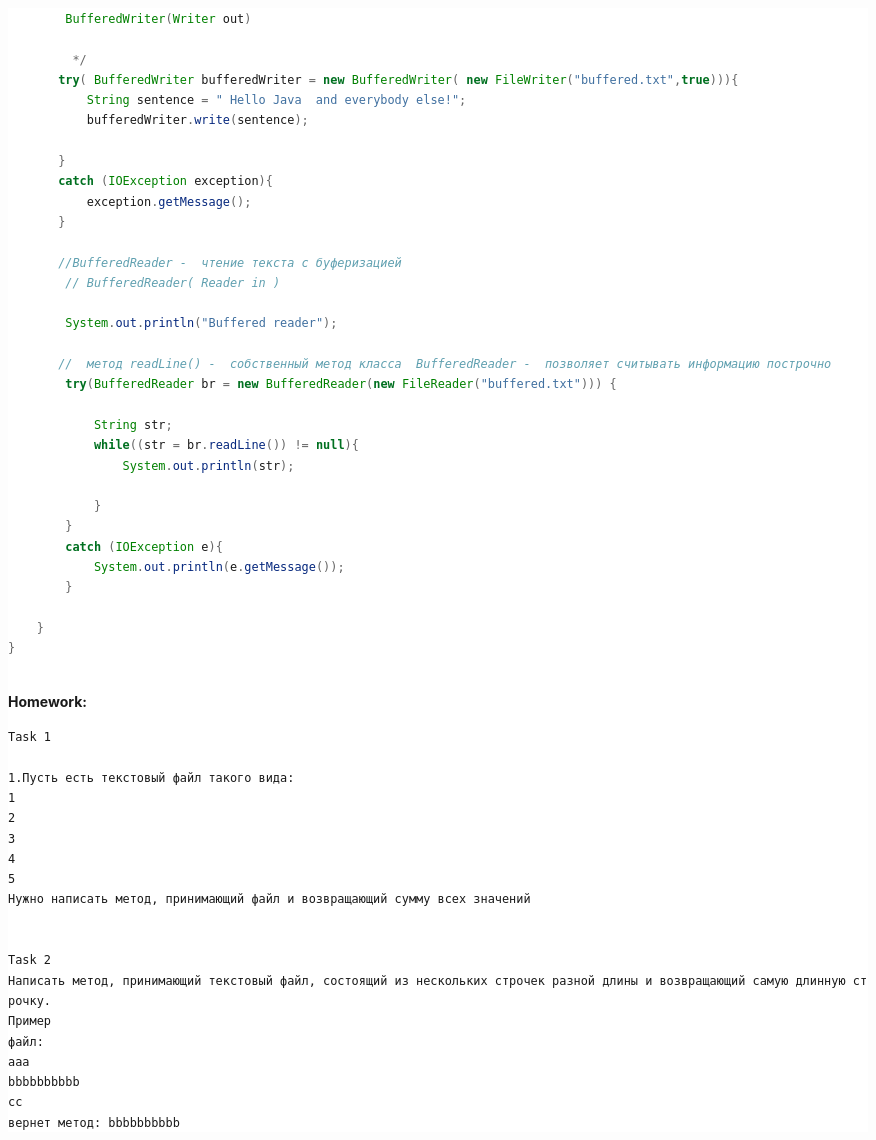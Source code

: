 ```java
        BufferedWriter(Writer out)

         */
       try( BufferedWriter bufferedWriter = new BufferedWriter( new FileWriter("buffered.txt",true))){
           String sentence = " Hello Java  and everybody else!";
           bufferedWriter.write(sentence);

       }
       catch (IOException exception){
           exception.getMessage();
       }

       //BufferedReader -  чтение текста с буферизацией
        // BufferedReader( Reader in )

        System.out.println("Buffered reader");

       //  метод readLine() -  собственный метод класса  BufferedReader -  позволяет считывать информацию построчно
        try(BufferedReader br = new BufferedReader(new FileReader("buffered.txt"))) {

            String str;
            while((str = br.readLine()) != null){
                System.out.println(str);

            }
        }
        catch (IOException e){
            System.out.println(e.getMessage());
        }

    }
}


```

\
**Homework:**

```text
Task 1

1.Пусть есть текстовый файл такого вида:
1
2
3
4
5
Нужно написать метод, принимающий файл и возвращающий сумму всех значений


Task 2
Написать метод, принимающий текстовый файл, состоящий из нескольких строчек разной длины и возвращающий самую длинную строчку.
Пример
файл:
aaa
bbbbbbbbbb
cc
вернет метод: bbbbbbbbbb

```

